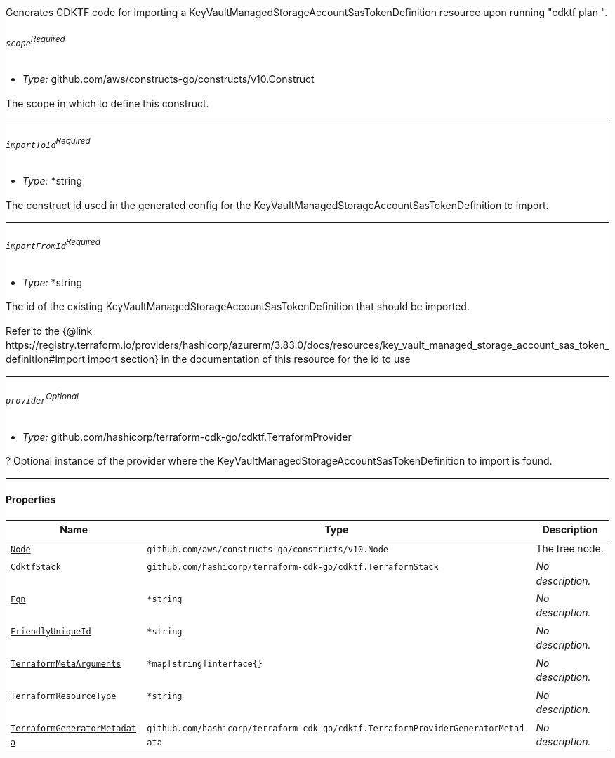 Generates CDKTF code for importing a KeyVaultManagedStorageAccountSasTokenDefinition resource upon running "cdktf plan <stack-name>".

###### `scope`<sup>Required</sup> <a name="scope" id="@cdktf/provider-azurerm.keyVaultManagedStorageAccountSasTokenDefinition.KeyVaultManagedStorageAccountSasTokenDefinition.generateConfigForImport.parameter.scope"></a>

- *Type:* github.com/aws/constructs-go/constructs/v10.Construct

The scope in which to define this construct.

---

###### `importToId`<sup>Required</sup> <a name="importToId" id="@cdktf/provider-azurerm.keyVaultManagedStorageAccountSasTokenDefinition.KeyVaultManagedStorageAccountSasTokenDefinition.generateConfigForImport.parameter.importToId"></a>

- *Type:* *string

The construct id used in the generated config for the KeyVaultManagedStorageAccountSasTokenDefinition to import.

---

###### `importFromId`<sup>Required</sup> <a name="importFromId" id="@cdktf/provider-azurerm.keyVaultManagedStorageAccountSasTokenDefinition.KeyVaultManagedStorageAccountSasTokenDefinition.generateConfigForImport.parameter.importFromId"></a>

- *Type:* *string

The id of the existing KeyVaultManagedStorageAccountSasTokenDefinition that should be imported.

Refer to the {@link https://registry.terraform.io/providers/hashicorp/azurerm/3.83.0/docs/resources/key_vault_managed_storage_account_sas_token_definition#import import section} in the documentation of this resource for the id to use

---

###### `provider`<sup>Optional</sup> <a name="provider" id="@cdktf/provider-azurerm.keyVaultManagedStorageAccountSasTokenDefinition.KeyVaultManagedStorageAccountSasTokenDefinition.generateConfigForImport.parameter.provider"></a>

- *Type:* github.com/hashicorp/terraform-cdk-go/cdktf.TerraformProvider

? Optional instance of the provider where the KeyVaultManagedStorageAccountSasTokenDefinition to import is found.

---

#### Properties <a name="Properties" id="Properties"></a>

| **Name** | **Type** | **Description** |
| --- | --- | --- |
| <code><a href="#@cdktf/provider-azurerm.keyVaultManagedStorageAccountSasTokenDefinition.KeyVaultManagedStorageAccountSasTokenDefinition.property.node">Node</a></code> | <code>github.com/aws/constructs-go/constructs/v10.Node</code> | The tree node. |
| <code><a href="#@cdktf/provider-azurerm.keyVaultManagedStorageAccountSasTokenDefinition.KeyVaultManagedStorageAccountSasTokenDefinition.property.cdktfStack">CdktfStack</a></code> | <code>github.com/hashicorp/terraform-cdk-go/cdktf.TerraformStack</code> | *No description.* |
| <code><a href="#@cdktf/provider-azurerm.keyVaultManagedStorageAccountSasTokenDefinition.KeyVaultManagedStorageAccountSasTokenDefinition.property.fqn">Fqn</a></code> | <code>*string</code> | *No description.* |
| <code><a href="#@cdktf/provider-azurerm.keyVaultManagedStorageAccountSasTokenDefinition.KeyVaultManagedStorageAccountSasTokenDefinition.property.friendlyUniqueId">FriendlyUniqueId</a></code> | <code>*string</code> | *No description.* |
| <code><a href="#@cdktf/provider-azurerm.keyVaultManagedStorageAccountSasTokenDefinition.KeyVaultManagedStorageAccountSasTokenDefinition.property.terraformMetaArguments">TerraformMetaArguments</a></code> | <code>*map[string]interface{}</code> | *No description.* |
| <code><a href="#@cdktf/provider-azurerm.keyVaultManagedStorageAccountSasTokenDefinition.KeyVaultManagedStorageAccountSasTokenDefinition.property.terraformResourceType">TerraformResourceType</a></code> | <code>*string</code> | *No description.* |
| <code><a href="#@cdktf/provider-azurerm.keyVaultManagedStorageAccountSasTokenDefinition.KeyVaultManagedStorageAccountSasTokenDefinition.property.terraformGeneratorMetadata">TerraformGeneratorMetadata</a></code> | <code>github.com/hashicorp/terraform-cdk-go/cdktf.TerraformProviderGeneratorMetadata</code> | *No description.* |